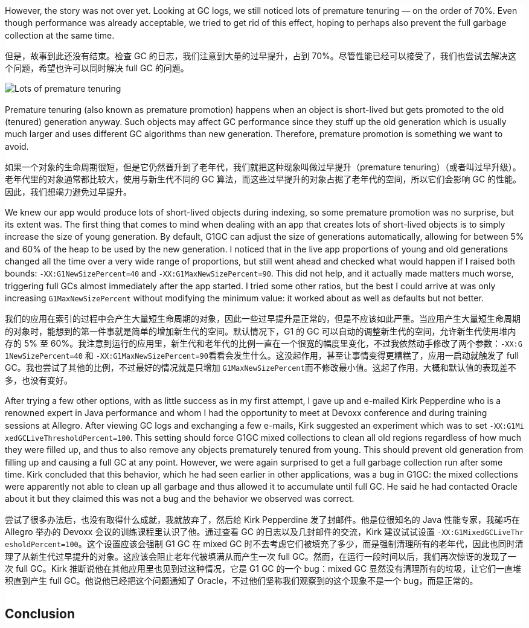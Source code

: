 However, the story was not over yet. Looking at GC logs, we still noticed lots of premature tenuring — on the order of 70%. Even though performance was already acceptable, we tried to get rid of this effect, hoping to perhaps also prevent the full garbage collection at the same time.

但是，故事到此还没有结束。检查 GC 的日志，我们注意到大量的过早提升，占到 70%。尽管性能已经可以接受了，我们也尝试去解决这个问题，希望也许可以同时解决 full GC 的问题。

![Lots of premature tenuring](https://allegro.tech/img/articles/2018-02-09-a-comedy-of-errors-debugging-java-memory-leaks/premature-tenuring-with-backpressure-added.png)

Premature tenuring (also known as premature promotion) happens when an object is short-lived but gets promoted to the old (tenured) generation anyway. Such objects may affect GC performance since they stuff up the old generation which is usually much larger and uses different GC algorithms than new generation. Therefore, premature promotion is something we want to avoid.

如果一个对象的生命周期很短，但是它仍然晋升到了老年代，我们就把这种现象叫做过早提升（premature tenuring）（或者叫过早升级）。老年代里的对象通常都比较大，使用与新生代不同的 GC 算法，而这些过早提升的对象占据了老年代的空间，所以它们会影响 GC 的性能。因此，我们想竭力避免过早提升。

We knew our app would produce lots of short-lived objects during indexing, so some premature promotion was no surprise, but its extent was. The first thing that comes to mind when dealing with an app that creates lots of short-lived objects is to simply increase the size of young generation. By default, G1GC can adjust the size of generations automatically, allowing for between 5% and 60% of the heap to be used by the new generation. I noticed that in the live app proportions of young and old generations changed all the time over a very wide range of proportions, but still went ahead and checked what would happen if I raised both bounds: `-XX:G1NewSizePercent=40` and `-XX:G1MaxNewSizePercent=90`. This did not help, and it actually made matters much worse, triggering full GCs almost immediately after the app started. I tried some other ratios, but the best I could arrive at was only increasing `G1MaxNewSizePercent` without modifying the minimum value: it worked about as well as defaults but not better.

我们的应用在索引的过程中会产生大量短生命周期的对象，因此一些过早提升是正常的，但是不应该如此严重。当应用产生大量短生命周期的对象时，能想到的第一件事就是简单的增加新生代的空间。默认情况下，G1 的 GC 可以自动的调整新生代的空间，允许新生代使用堆内存的 5% 至 60%。我注意到运行的应用里，新生代和老年代的比例一直在一个很宽的幅度里变化，不过我依然动手修改了两个参数：`-XX:G1NewSizePercent=40` 和 `-XX:G1MaxNewSizePercent=90`看看会发生什么。这没起作用，甚至让事情变得更糟糕了，应用一启动就触发了 full GC。我也尝试了其他的比例，不过最好的情况就是只增加 `G1MaxNewSizePercent`而不修改最小值。这起了作用，大概和默认值的表现差不多，也没有变好。

After trying a few other options, with as little success as in my first attempt, I gave up and e-mailed Kirk Pepperdine who is a renowned expert in Java performance and whom I had the opportunity to meet at Devoxx conference and during training sessions at Allegro. After viewing GC logs and exchanging a few e-mails, Kirk suggested an experiment which was to set `-XX:G1MixedGCLiveThresholdPercent=100`. This setting should force G1GC mixed collections to clean all old regions regardless of how much they were filled up, and thus to also remove any objects prematurely tenured from young. This should prevent old generation from filling up and causing a full GC at any point. However, we were again surprised to get a full garbage collection run after some time. Kirk concluded that this behavior, which he had seen earlier in other applications, was a bug in G1GC: the mixed collections were apparently not able to clean up all garbage and thus allowed it to accumulate until full GC. He said he had contacted Oracle about it but they claimed this was not a bug and the behavior we observed was correct.

尝试了很多办法后，也没有取得什么成就，我就放弃了，然后给 Kirk Pepperdine 发了封邮件。他是位很知名的 Java 性能专家，我碰巧在 Allegro 举办的 Devoxx 会议的训练课程里认识了他。通过查看 GC 的日志以及几封邮件的交流，Kirk 建议试试设置 `-XX:G1MixedGCLiveThresholdPercent=100`。这个设置应该会强制 G1 GC 在 mixed GC 时不去考虑它们被填充了多少，而是强制清理所有的老年代，因此也同时清理了从新生代过早提升的对象。这应该会阻止老年代被填满从而产生一次 full GC。然而，在运行一段时间以后，我们再次惊讶的发现了一次 full GC。Kirk 推断说他在其他应用里也见到过这种情况，它是 G1 GC 的一个 bug：mixed GC 显然没有清理所有的垃圾，让它们一直堆积直到产生 full GC。他说他已经把这个问题通知了 Oracle，不过他们坚称我们观察到的这个现象不是一个 bug，而是正常的。

## Conclusion
